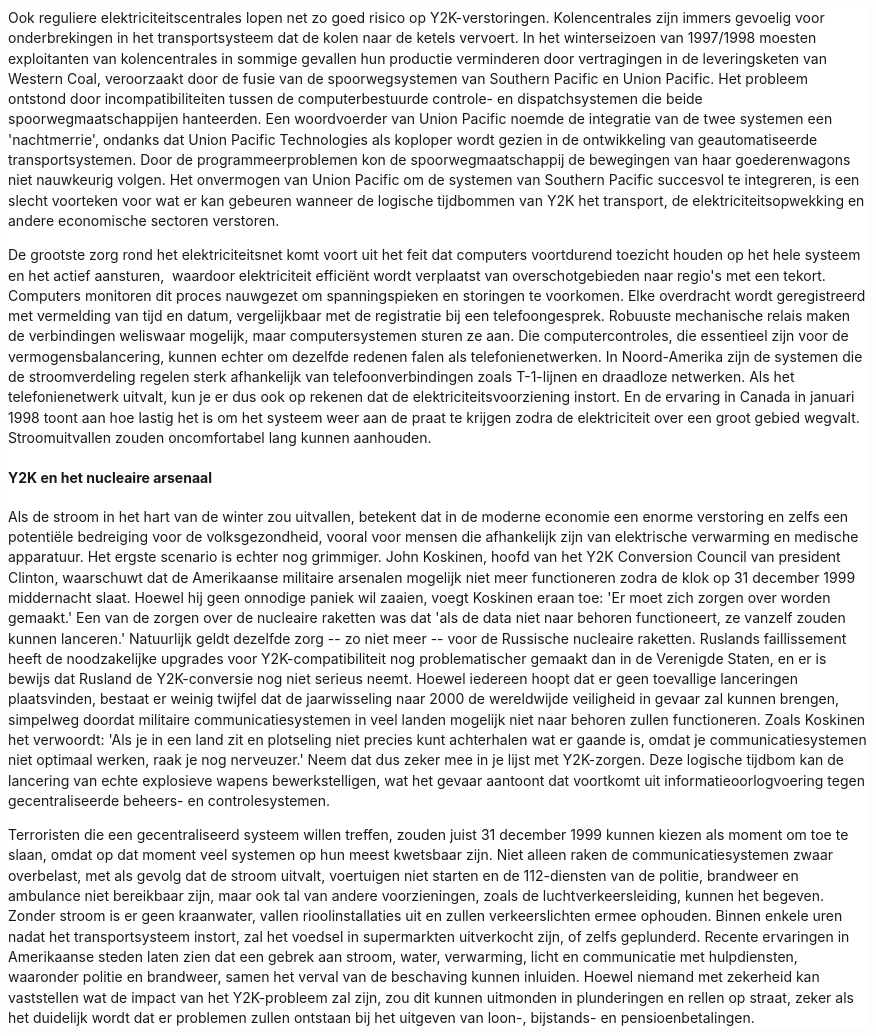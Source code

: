 Ook reguliere elektriciteitscentrales lopen net zo goed risico op Y2K-verstoringen. Kolencentrales zijn immers gevoelig voor onderbrekingen in het transportsysteem dat de kolen naar de ketels vervoert. In het winterseizoen van 1997/1998 moesten exploitanten van kolencentrales in sommige gevallen hun productie verminderen door vertragingen in de leveringsketen van Western Coal, veroorzaakt door de fusie van de spoorwegsystemen van Southern Pacific en Union Pacific. Het probleem ontstond door incompatibiliteiten tussen de computerbestuurde controle- en dispatchsystemen die beide spoorwegmaatschappijen hanteerden. Een woordvoerder van Union Pacific noemde de integratie van de twee systemen een 'nachtmerrie', ondanks dat Union Pacific Technologies als koploper wordt gezien in de ontwikkeling van geautomatiseerde transportsystemen. Door de programmeerproblemen kon de spoorwegmaatschappij de bewegingen van haar goederenwagons niet nauwkeurig volgen. Het onvermogen van Union Pacific om de systemen van Southern Pacific succesvol te integreren, is een slecht voorteken voor wat er kan gebeuren wanneer de logische tijdbommen van Y2K het transport, de elektriciteitsopwekking en andere economische sectoren verstoren.

De grootste zorg rond het elektriciteitsnet komt voort uit het feit dat computers voortdurend toezicht houden op het hele systeem en het actief aansturen,  waardoor elektriciteit efficiënt wordt verplaatst van overschotgebieden naar regio's met een tekort. Computers monitoren dit proces nauwgezet om spanningspieken en storingen te voorkomen. Elke overdracht wordt geregistreerd met vermelding van tijd en datum, vergelijkbaar met de registratie bij een telefoongesprek. Robuuste mechanische relais maken de verbindingen weliswaar mogelijk, maar computersystemen sturen ze aan. Die computercontroles, die essentieel zijn voor de vermogensbalancering, kunnen echter om dezelfde redenen falen als telefonienetwerken. In Noord-Amerika zijn de systemen die de stroomverdeling regelen sterk afhankelijk van telefoonverbindingen zoals T-1-lijnen en draadloze netwerken. Als het telefonienetwerk uitvalt, kun je er dus ook op rekenen dat de elektriciteitsvoorziening instort. En de ervaring in Canada in januari 1998 toont aan hoe lastig het is om het systeem weer aan de praat te krijgen zodra de elektriciteit over een groot gebied wegvalt. Stroomuitvallen zouden oncomfortabel lang kunnen aanhouden.

#### Y2K en het nucleaire arsenaal

Als de stroom in het hart van de winter zou uitvallen, betekent dat in de moderne economie een enorme verstoring en zelfs een potentiële bedreiging voor de volksgezondheid, vooral voor mensen die afhankelijk zijn van elektrische verwarming en medische apparatuur. Het ergste scenario is echter nog grimmiger. John Koskinen, hoofd van het Y2K Conversion Council van president Clinton, waarschuwt dat de Amerikaanse militaire arsenalen mogelijk niet meer functioneren zodra de klok op 31 december 1999 middernacht slaat. Hoewel hij geen onnodige paniek wil zaaien, voegt Koskinen eraan toe: 'Er moet zich zorgen over worden gemaakt.' Een van de zorgen over de nucleaire raketten was dat 'als de data niet naar behoren functioneert, ze vanzelf zouden kunnen lanceren.' Natuurlijk geldt dezelfde zorg -- zo niet meer -- voor de Russische nucleaire raketten. Ruslands faillissement heeft de noodzakelijke upgrades voor Y2K-compatibiliteit nog problematischer gemaakt dan in de Verenigde Staten, en er is bewijs dat Rusland de Y2K-conversie nog niet serieus neemt. Hoewel iedereen hoopt dat er geen toevallige lanceringen plaatsvinden, bestaat er weinig twijfel dat de jaarwisseling naar 2000 de wereldwijde veiligheid in gevaar zal kunnen brengen, simpelweg doordat militaire communicatiesystemen in veel landen mogelijk niet naar behoren zullen functioneren. Zoals Koskinen het verwoordt: 'Als je in een land zit en plotseling niet precies kunt achterhalen wat er gaande is, omdat je communicatiesystemen niet optimaal werken, raak je nog nerveuzer.' Neem dat dus zeker mee in je lijst met Y2K-zorgen. Deze logische tijdbom kan de lancering van echte explosieve wapens bewerkstelligen, wat het gevaar aantoont dat voortkomt uit informatieoorlogvoering tegen gecentraliseerde beheers- en controlesystemen.

Terroristen die een gecentraliseerd systeem willen treffen, zouden juist 31 december 1999 kunnen kiezen als moment om toe te slaan, omdat op dat moment veel systemen op hun meest kwetsbaar zijn. Niet alleen raken de communicatiesystemen zwaar overbelast, met als gevolg dat de stroom uitvalt, voertuigen niet starten en de 112-diensten van de politie, brandweer en ambulance niet bereikbaar zijn, maar ook tal van andere voorzieningen, zoals de luchtverkeersleiding, kunnen het begeven. Zonder stroom is er geen kraanwater, vallen rioolinstallaties uit en zullen verkeerslichten ermee ophouden. Binnen enkele uren nadat het transportsysteem instort, zal het voedsel in supermarkten uitverkocht zijn, of zelfs geplunderd. Recente ervaringen in Amerikaanse steden laten zien dat een gebrek aan stroom, water, verwarming, licht en communicatie met hulpdiensten, waaronder politie en brandweer, samen het verval van de beschaving kunnen inluiden. Hoewel niemand met zekerheid kan vaststellen wat de impact van het Y2K-probleem zal zijn, zou dit kunnen uitmonden in plunderingen en rellen op straat, zeker als het duidelijk wordt dat er problemen zullen ontstaan bij het uitgeven van loon-, bijstands- en pensioenbetalingen.
